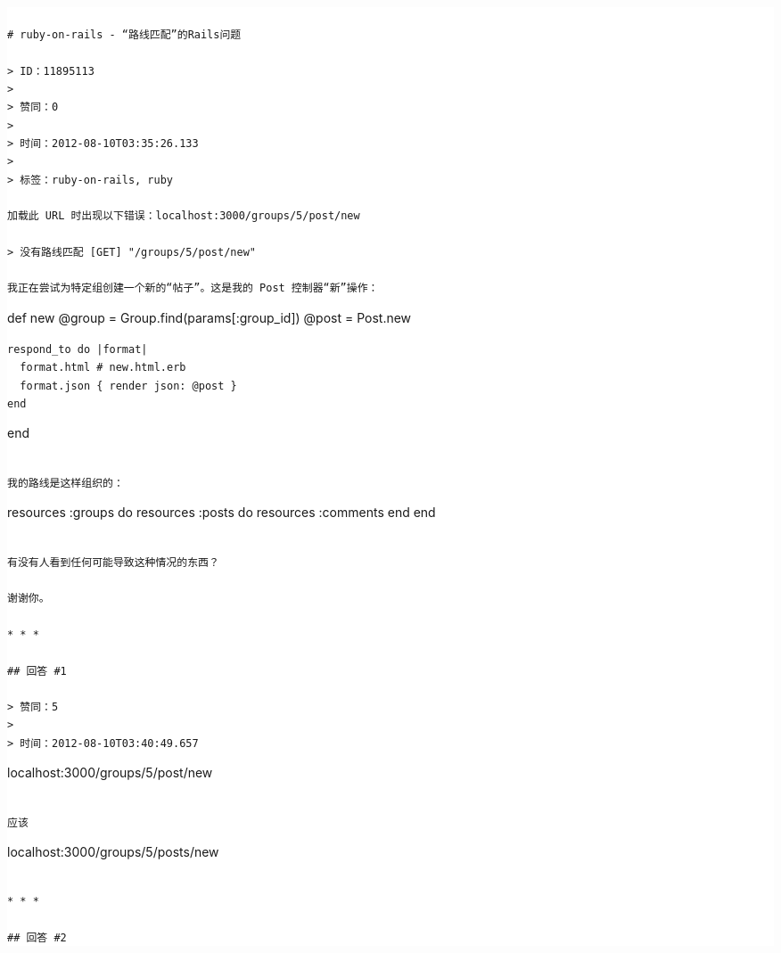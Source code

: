 ```

# ruby-on-rails - “路线匹配”的Rails问题

> ID：11895113
> 
> 赞同：0
> 
> 时间：2012-08-10T03:35:26.133
> 
> 标签：ruby-on-rails, ruby

加载此 URL 时出现以下错误：localhost:3000/groups/5/post/new

> 没有路线匹配 [GET] "/groups/5/post/new"

我正在尝试为特定组创建一个新的“帖子”。这是我的 Post 控制器“新”操作：

```
 def new
    @group = Group.find(params[:group_id])
    @post = Post.new

    respond_to do |format|
      format.html # new.html.erb
      format.json { render json: @post }
    end
  end 
```

我的路线是这样组织的：

```
resources :groups do
  resources :posts do
    resources :comments
  end
end 
```

有没有人看到任何可能导致这种情况的东西？

谢谢你。

* * *

## 回答 #1

> 赞同：5
> 
> 时间：2012-08-10T03:40:49.657

```
localhost:3000/groups/5/post/new 
```

应该

```
localhost:3000/groups/5/posts/new 
```

* * *

## 回答 #2

```